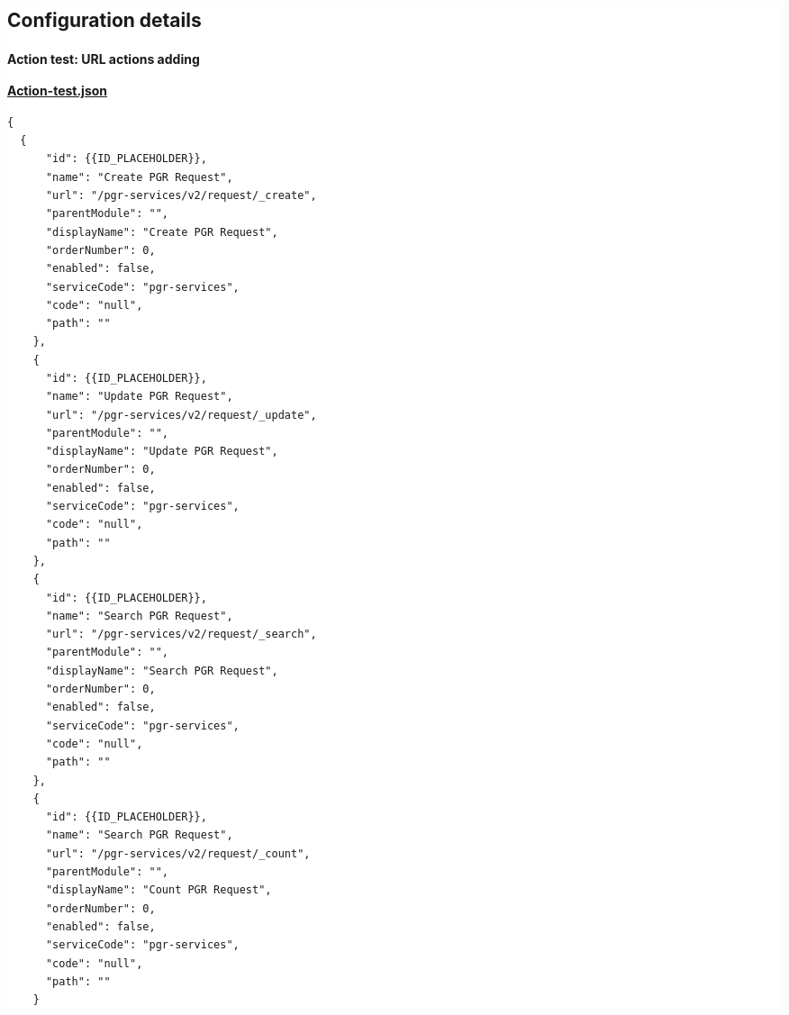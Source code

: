 ## Configuration details

**Action test: URL actions adding**

[**Action-test.json**](https://github.com/egovernments/health-campaign-mdms/blob/v1.1.0/data/default/ACCESSCONTROL-ACTIONS-TEST/actions-test.json)

```
{
  {
      "id": {{ID_PLACEHOLDER}},
      "name": "Create PGR Request",
      "url": "/pgr-services/v2/request/_create",
      "parentModule": "",
      "displayName": "Create PGR Request",
      "orderNumber": 0,
      "enabled": false,
      "serviceCode": "pgr-services",
      "code": "null",
      "path": ""
    },
    {
      "id": {{ID_PLACEHOLDER}},
      "name": "Update PGR Request",
      "url": "/pgr-services/v2/request/_update",
      "parentModule": "",
      "displayName": "Update PGR Request",
      "orderNumber": 0,
      "enabled": false,
      "serviceCode": "pgr-services",
      "code": "null",
      "path": ""
    },
    {
      "id": {{ID_PLACEHOLDER}},
      "name": "Search PGR Request",
      "url": "/pgr-services/v2/request/_search",
      "parentModule": "",
      "displayName": "Search PGR Request",
      "orderNumber": 0,
      "enabled": false,
      "serviceCode": "pgr-services",
      "code": "null",
      "path": ""
    },
    {
      "id": {{ID_PLACEHOLDER}},
      "name": "Search PGR Request",
      "url": "/pgr-services/v2/request/_count",
      "parentModule": "",
      "displayName": "Count PGR Request",
      "orderNumber": 0,
      "enabled": false,
      "serviceCode": "pgr-services",
      "code": "null",
      "path": ""
    }
```
